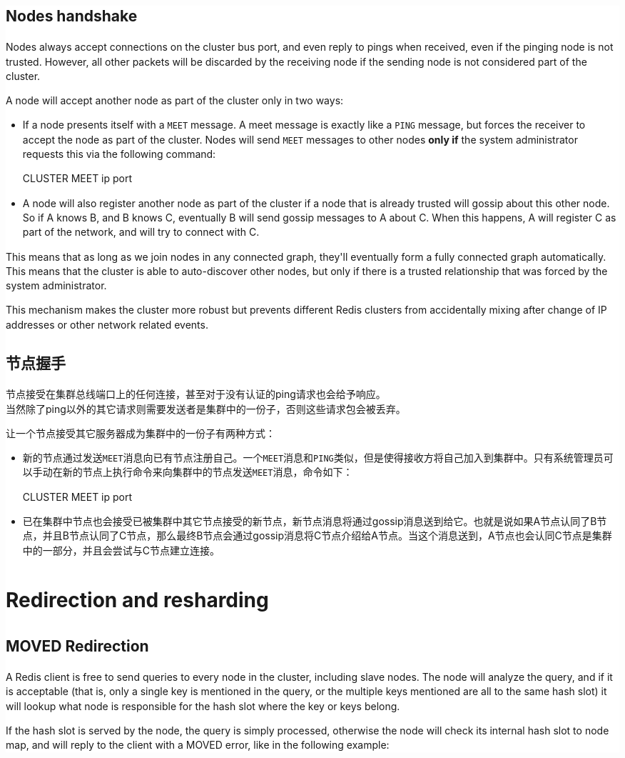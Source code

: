 Nodes handshake
---

Nodes always accept connections on the cluster bus port, and even reply to
pings when received, even if the pinging node is not trusted.
However, all other packets will be discarded by the receiving node if the
sending node is not considered part of the cluster.

A node will accept another node as part of the cluster only in two ways:

* If a node presents itself with a `MEET` message. A meet message is exactly
like a `PING` message, but forces the receiver to accept the node as part of
the cluster. Nodes will send `MEET` messages to other nodes **only if** the system administrator requests this via the following command:

    CLUSTER MEET ip port

* A node will also register another node as part of the cluster if a node that is already trusted will gossip about this other node. So if A knows B, and B knows C, eventually B will send gossip messages to A about C. When this happens, A will register C as part of the network, and will try to connect with C.

This means that as long as we join nodes in any connected graph, they'll eventually form a fully connected graph automatically. This means that the cluster is able to auto-discover other nodes, but only if there is a trusted relationship that was forced by the system administrator.

This mechanism makes the cluster more robust but prevents different Redis clusters from accidentally mixing after change of IP addresses or other network related events.

节点握手
---

节点接受在集群总线端口上的任何连接，甚至对于没有认证的ping请求也会给予响应。  
当然除了ping以外的其它请求则需要发送者是集群中的一份子，否则这些请求包会被丢弃。

让一个节点接受其它服务器成为集群中的一份子有两种方式：

* 新的节点通过发送`MEET`消息向已有节点注册自己。一个`MEET`消息和`PING`类似，但是使得接收方将自己加入到集群中。只有系统管理员可以手动在新的节点上执行命令来向集群中的节点发送`MEET`消息，命令如下：    

    CLUSTER MEET ip port

* 已在集群中节点也会接受已被集群中其它节点接受的新节点，新节点消息将通过gossip消息送到给它。也就是说如果A节点认同了B节点，并且B节点认同了C节点，那么最终B节点会通过gossip消息将C节点介绍给A节点。当这个消息送到，A节点也会认同C节点是集群中的一部分，并且会尝试与C节点建立连接。

Redirection and resharding
===

MOVED Redirection
---

A Redis client is free to send queries to every node in the cluster, including
slave nodes. The node will analyze the query, and if it is acceptable
(that is, only a single key is mentioned in the query, or the multiple keys
mentioned are all to the same hash slot) it will lookup what
node is responsible for the hash slot where the key or keys belong.

If the hash slot is served by the node, the query is simply processed, otherwise
the node will check its internal hash slot to node map, and will reply
to the client with a MOVED error, like in the following example:
